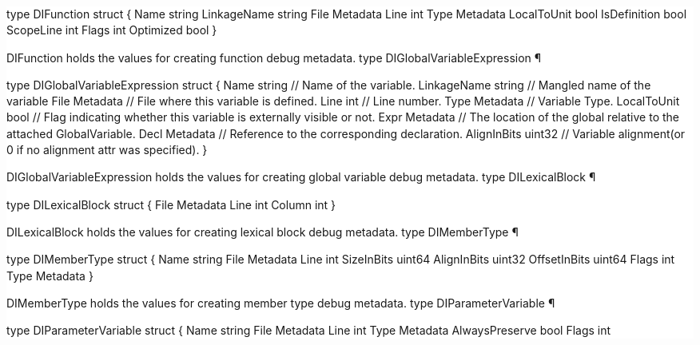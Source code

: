 type DIFunction struct {
	Name         string
	LinkageName  string
	File         Metadata
	Line         int
	Type         Metadata
	LocalToUnit  bool
	IsDefinition bool
	ScopeLine    int
	Flags        int
	Optimized    bool
}

DIFunction holds the values for creating function debug metadata.
type DIGlobalVariableExpression ¶

type DIGlobalVariableExpression struct {
	Name        string   // Name of the variable.
	LinkageName string   // Mangled name of the variable
	File        Metadata // File where this variable is defined.
	Line        int      // Line number.
	Type        Metadata // Variable Type.
	LocalToUnit bool     // Flag indicating whether this variable is externally visible or not.
	Expr        Metadata // The location of the global relative to the attached GlobalVariable.
	Decl        Metadata // Reference to the corresponding declaration.
	AlignInBits uint32   // Variable alignment(or 0 if no alignment attr was specified).
}

DIGlobalVariableExpression holds the values for creating global variable debug metadata.
type DILexicalBlock ¶

type DILexicalBlock struct {
	File   Metadata
	Line   int
	Column int
}

DILexicalBlock holds the values for creating lexical block debug metadata.
type DIMemberType ¶

type DIMemberType struct {
	Name         string
	File         Metadata
	Line         int
	SizeInBits   uint64
	AlignInBits  uint32
	OffsetInBits uint64
	Flags        int
	Type         Metadata
}

DIMemberType holds the values for creating member type debug metadata.
type DIParameterVariable ¶

type DIParameterVariable struct {
	Name           string
	File           Metadata
	Line           int
	Type           Metadata
	AlwaysPreserve bool
	Flags          int
